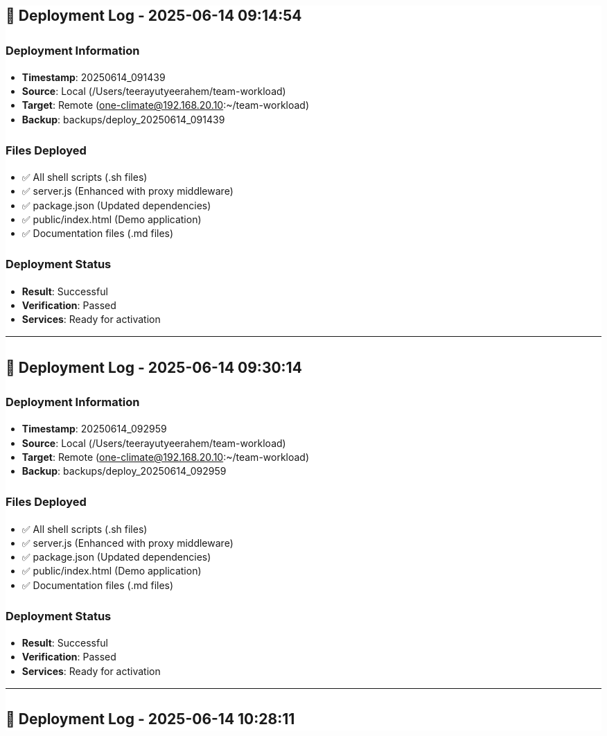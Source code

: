 
## 🚀 **Deployment Log - 2025-06-14 09:14:54**

### **Deployment Information**
- **Timestamp**: 20250614_091439
- **Source**: Local (/Users/teerayutyeerahem/team-workload)
- **Target**: Remote (one-climate@192.168.20.10:~/team-workload)
- **Backup**: backups/deploy_20250614_091439

### **Files Deployed**
- ✅ All shell scripts (.sh files)
- ✅ server.js (Enhanced with proxy middleware)
- ✅ package.json (Updated dependencies)
- ✅ public/index.html (Demo application)
- ✅ Documentation files (.md files)

### **Deployment Status**
- **Result**: Successful
- **Verification**: Passed
- **Services**: Ready for activation

---


## 🚀 **Deployment Log - 2025-06-14 09:30:14**

### **Deployment Information**
- **Timestamp**: 20250614_092959
- **Source**: Local (/Users/teerayutyeerahem/team-workload)
- **Target**: Remote (one-climate@192.168.20.10:~/team-workload)
- **Backup**: backups/deploy_20250614_092959

### **Files Deployed**
- ✅ All shell scripts (.sh files)
- ✅ server.js (Enhanced with proxy middleware)
- ✅ package.json (Updated dependencies)
- ✅ public/index.html (Demo application)
- ✅ Documentation files (.md files)

### **Deployment Status**
- **Result**: Successful
- **Verification**: Passed
- **Services**: Ready for activation

---


## 🚀 **Deployment Log - 2025-06-14 10:28:11**
